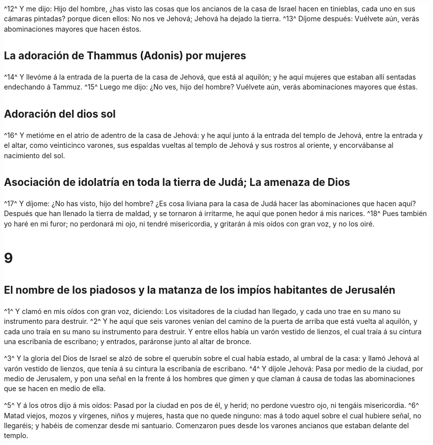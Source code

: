  
^12^ Y me dijo: Hijo del hombre, ¿has visto las cosas que los ancianos de la casa de Israel hacen en tinieblas, cada uno en sus cámaras pintadas? porque dicen ellos: No nos ve Jehová; Jehová ha dejado la tierra. 
^13^ Díjome después: Vuélvete aún, verás abominaciones mayores que hacen éstos.

## La adoración de Thammus (Adonis) por mujeres
 
^14^ Y llevóme á la entrada de la puerta de la casa de Jehová, que está al aquilón; y he aquí mujeres que estaban allí sentadas endechando á Tammuz. 
^15^ Luego me dijo: ¿No ves, hijo del hombre? Vuélvete aún, verás abominaciones mayores que éstas.

## Adoración del dios sol
 
^16^ Y metióme en el atrio de adentro de la casa de Jehová: y he aquí junto á la entrada del templo de Jehová, entre la entrada y el altar, como veinticinco varones, sus espaldas vueltas al templo de Jehová y sus rostros al oriente, y encorvábanse al nacimiento del sol.

## Asociación de idolatría en toda la tierra de Judá; La amenaza de Dios
 
^17^ Y díjome: ¿No has visto, hijo del hombre? ¿Es cosa liviana para la casa de Judá hacer las abominaciones que hacen aquí? Después que han llenado la tierra de maldad, y se tornaron á irritarme, he aquí que ponen hedor á mis narices. 
^18^ Pues también yo haré en mi furor; no perdonará mi ojo, ni tendré misericordia, y gritarán á mis oídos con gran voz, y no los oiré. 

# 9 
## El nombre de los piadosos y la matanza de los impíos habitantes de Jerusalén
^1^ Y clamó en mis oídos con gran voz, diciendo: Los visitadores de la ciudad han llegado, y cada uno trae en su mano su instrumento para destruir. 
^2^ Y he aquí que seis varones venían del camino de la puerta de arriba que está vuelta al aquilón, y cada uno traía en su mano su instrumento para destruir. Y entre ellos había un varón vestido de lienzos, el cual traía á su cintura una escribanía de escribano; y entrados, paráronse junto al altar de bronce.

 
^3^ Y la gloria del Dios de Israel se alzó de sobre el querubín sobre el cual había estado, al umbral de la casa: y llamó Jehová al varón vestido de lienzos, que tenía á su cintura la escribanía de escribano. 
^4^ Y díjole Jehová: Pasa por medio de la ciudad, por medio de Jerusalem, y pon una señal en la frente á los hombres que gimen y que claman á causa de todas las abominaciones que se hacen en medio de ella.

 
^5^ Y á los otros dijo á mis oídos: Pasad por la ciudad en pos de él, y herid; no perdone vuestro ojo, ni tengáis misericordia. 
^6^ Matad viejos, mozos y vírgenes, niños y mujeres, hasta que no quede ninguno: mas á todo aquel sobre el cual hubiere señal, no llegaréis; y habéis de comenzar desde mi santuario. Comenzaron pues desde los varones ancianos que estaban delante del templo.
